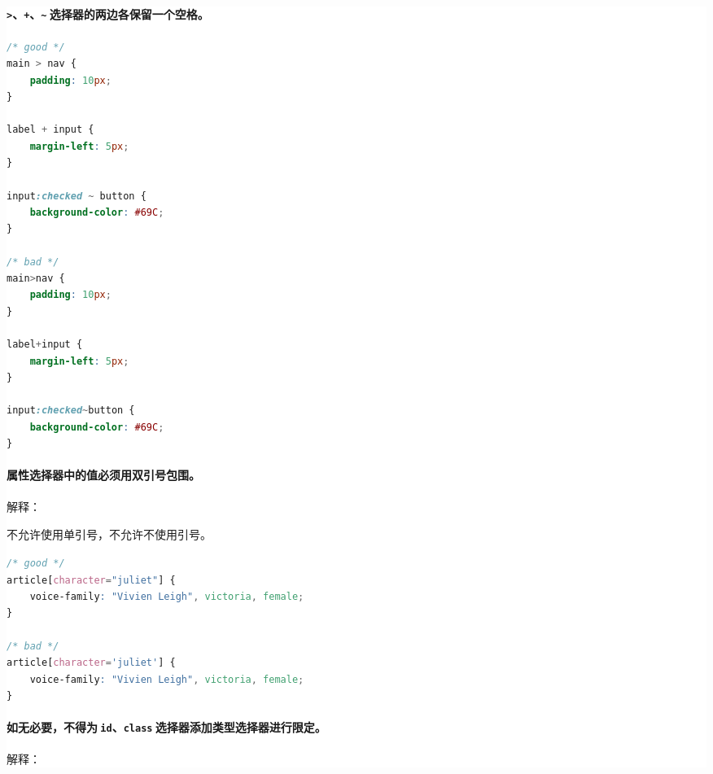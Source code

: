 #### `>`、`+`、`~` 选择器的两边各保留一个空格。



```css
/* good */
main > nav {
    padding: 10px;
}

label + input {
    margin-left: 5px;
}

input:checked ~ button {
    background-color: #69C;
}

/* bad */
main>nav {
    padding: 10px;
}

label+input {
    margin-left: 5px;
}

input:checked~button {
    background-color: #69C;
}
```

#### 属性选择器中的值必须用双引号包围。

解释：

不允许使用单引号，不允许不使用引号。




```css
/* good */
article[character="juliet"] {
    voice-family: "Vivien Leigh", victoria, female;
}

/* bad */
article[character='juliet'] {
    voice-family: "Vivien Leigh", victoria, female;
}
```


#### 如无必要，不得为 `id`、`class` 选择器添加类型选择器进行限定。

解释：
